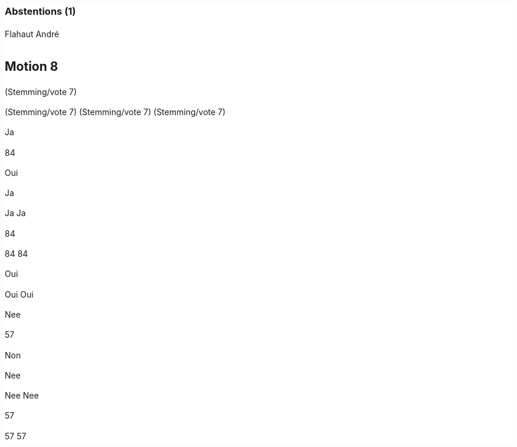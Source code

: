 ### Abstentions (1)

Flahaut André


## Motion 8


(Stemming/vote 7)

(Stemming/vote 7)
(Stemming/vote 7)
(Stemming/vote 7)



Ja


84


Oui



Ja

Ja
Ja


84

84
84


Oui

Oui
Oui



Nee


57


Non



Nee

Nee
Nee


57

57
57
